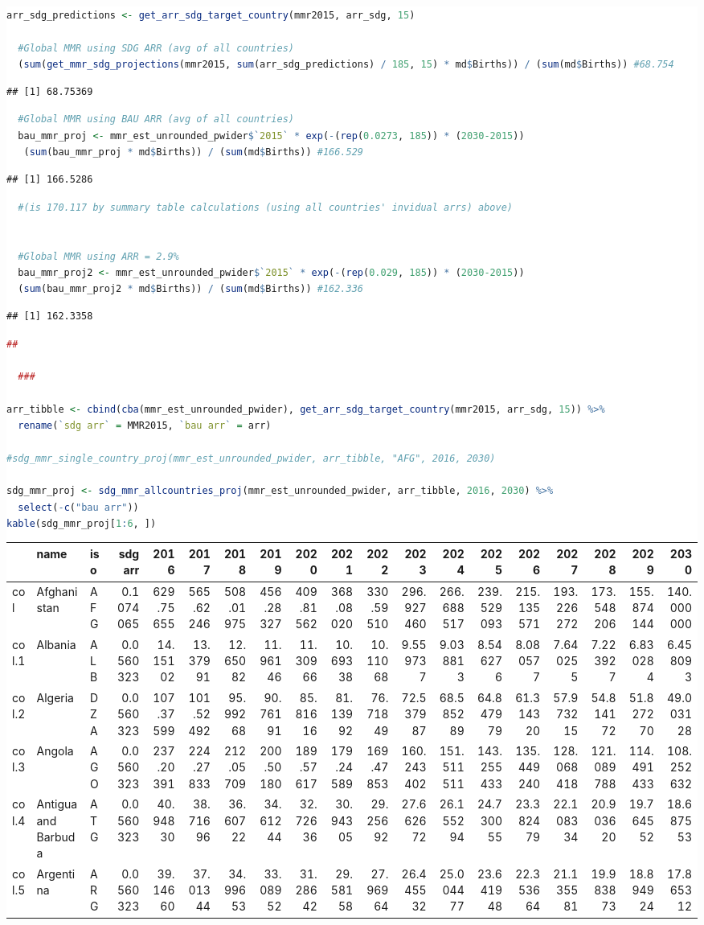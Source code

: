 ``` r
arr_sdg_predictions <- get_arr_sdg_target_country(mmr2015, arr_sdg, 15)

  #Global MMR using SDG ARR (avg of all countries)
  (sum(get_mmr_sdg_projections(mmr2015, sum(arr_sdg_predictions) / 185, 15) * md$Births)) / (sum(md$Births)) #68.754
```

    ## [1] 68.75369

``` r
  #Global MMR using BAU ARR (avg of all countries)
  bau_mmr_proj <- mmr_est_unrounded_pwider$`2015` * exp(-(rep(0.0273, 185)) * (2030-2015))
   (sum(bau_mmr_proj * md$Births)) / (sum(md$Births)) #166.529
```

    ## [1] 166.5286

``` r
  #(is 170.117 by summary table calculations (using all countries' invidual arrs) above)

  
  #Global MMR using ARR = 2.9%
  bau_mmr_proj2 <- mmr_est_unrounded_pwider$`2015` * exp(-(rep(0.029, 185)) * (2030-2015))
  (sum(bau_mmr_proj2 * md$Births)) / (sum(md$Births)) #162.336
```

    ## [1] 162.3358

``` r
##
  
  ###

arr_tibble <- cbind(cba(mmr_est_unrounded_pwider), get_arr_sdg_target_country(mmr2015, arr_sdg, 15)) %>%
  rename(`sdg arr` = MMR2015, `bau arr` = arr)

#sdg_mmr_single_country_proj(mmr_est_unrounded_pwider, arr_tibble, "AFG", 2016, 2030)

sdg_mmr_proj <- sdg_mmr_allcountries_proj(mmr_est_unrounded_pwider, arr_tibble, 2016, 2030) %>%
  select(-c("bau arr"))
kable(sdg_mmr_proj[1:6, ])
```

|       | name                | iso |   sdg arr |      2016 |      2017 |      2018 |      2019 |      2020 |      2021 |      2022 |       2023 |       2024 |       2025 |       2026 |       2027 |       2028 |       2029 |       2030 |
| ----- | :------------------ | :-- | --------: | --------: | --------: | --------: | --------: | --------: | --------: | --------: | ---------: | ---------: | ---------: | ---------: | ---------: | ---------: | ---------: | ---------: |
| col   | Afghanistan         | AFG | 0.1074065 | 629.75655 | 565.62246 | 508.01975 | 456.28327 | 409.81562 | 368.08020 | 330.59510 | 296.927460 | 266.688517 | 239.529093 | 215.135571 | 193.226272 | 173.548206 | 155.874144 | 140.000000 |
| col.1 | Albania             | ALB | 0.0560323 |  14.15102 |  13.37991 |  12.65082 |  11.96146 |  11.30966 |  10.69338 |  10.11068 |   9.559737 |   9.038813 |   8.546276 |   8.080577 |   7.640255 |   7.223927 |   6.830284 |   6.458093 |
| col.2 | Algeria             | DZA | 0.0560323 | 107.37599 | 101.52492 |  95.99268 |  90.76191 |  85.81616 |  81.13992 |  76.71849 |  72.537987 |  68.585289 |  64.847979 |  61.314320 |  57.973215 |  54.814172 |  51.827270 |  49.003128 |
| col.3 | Angola              | AGO | 0.0560323 | 237.20391 | 224.27833 | 212.05709 | 200.50180 | 189.57617 | 179.24589 | 169.47853 | 160.243402 | 151.511511 | 143.255433 | 135.449240 | 128.068418 | 121.089788 | 114.491433 | 108.252632 |
| col.4 | Antigua and Barbuda | ATG | 0.0560323 |  40.94830 |  38.71696 |  36.60722 |  34.61244 |  32.72636 |  30.94305 |  29.25692 |  27.662672 |  26.155294 |  24.730055 |  23.382479 |  22.108334 |  20.903620 |  19.764552 |  18.687553 |
| col.5 | Argentina           | ARG | 0.0560323 |  39.14660 |  37.01344 |  34.99653 |  33.08952 |  31.28642 |  29.58158 |  27.96964 |  26.445532 |  25.004477 |  23.641948 |  22.353664 |  21.135581 |  19.983873 |  18.894924 |  17.865312 |
